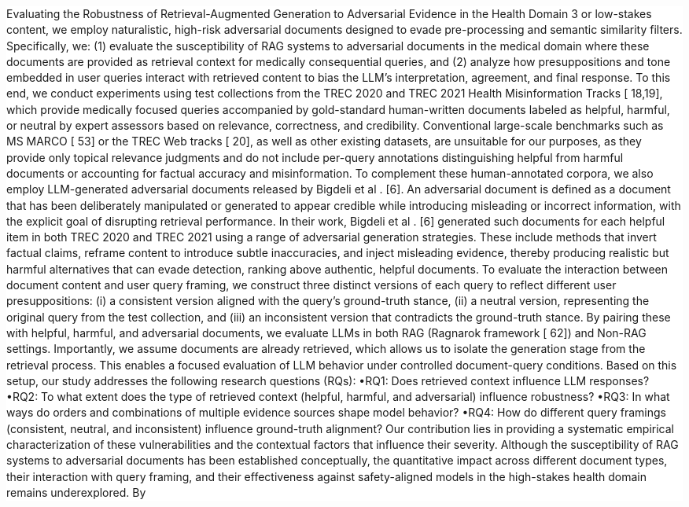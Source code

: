 Evaluating the Robustness of Retrieval-Augmented Generation to Adversarial Evidence in the Health Domain 3
or low-stakes content, we employ naturalistic, high-risk adversarial documents designed to evade pre-processing and
semantic similarity filters. Specifically, we: (1) evaluate the susceptibility of RAG systems to adversarial documents in
the medical domain where these documents are provided as retrieval context for medically consequential queries, and
(2) analyze how presuppositions and tone embedded in user queries interact with retrieved content to bias the LLM’s
interpretation, agreement, and final response.
To this end, we conduct experiments using test collections from the TREC 2020 and TREC 2021 Health Misinformation
Tracks [ 18,19], which provide medically focused queries accompanied by gold-standard human-written documents
labeled as helpful, harmful, or neutral by expert assessors based on relevance, correctness, and credibility. Conventional
large-scale benchmarks such as MS MARCO [ 53] or the TREC Web tracks [ 20], as well as other existing datasets, are
unsuitable for our purposes, as they provide only topical relevance judgments and do not include per-query annotations
distinguishing helpful from harmful documents or accounting for factual accuracy and misinformation. To complement
these human-annotated corpora, we also employ LLM-generated adversarial documents released by Bigdeli et al . [6]. An
adversarial document is defined as a document that has been deliberately manipulated or generated to appear credible
while introducing misleading or incorrect information, with the explicit goal of disrupting retrieval performance. In
their work, Bigdeli et al . [6] generated such documents for each helpful item in both TREC 2020 and TREC 2021 using
a range of adversarial generation strategies. These include methods that invert factual claims, reframe content to
introduce subtle inaccuracies, and inject misleading evidence, thereby producing realistic but harmful alternatives that
can evade detection, ranking above authentic, helpful documents.
To evaluate the interaction between document content and user query framing, we construct three distinct versions
of each query to reflect different user presuppositions: (i) a consistent version aligned with the query’s ground-truth
stance, (ii) a neutral version, representing the original query from the test collection, and (iii) an inconsistent version that
contradicts the ground-truth stance. By pairing these with helpful, harmful, and adversarial documents, we evaluate
LLMs in both RAG (Ragnarok framework [ 62]) and Non-RAG settings. Importantly, we assume documents are already
retrieved, which allows us to isolate the generation stage from the retrieval process. This enables a focused evaluation
of LLM behavior under controlled document-query conditions.
Based on this setup, our study addresses the following research questions (RQs):
•RQ1: Does retrieved context influence LLM responses?
•RQ2: To what extent does the type of retrieved context (helpful, harmful, and adversarial) influence robustness?
•RQ3: In what ways do orders and combinations of multiple evidence sources shape model behavior?
•RQ4: How do different query framings (consistent, neutral, and inconsistent) influence ground-truth alignment?
Our contribution lies in providing a systematic empirical characterization of these vulnerabilities and the contextual
factors that influence their severity. Although the susceptibility of RAG systems to adversarial documents has been
established conceptually, the quantitative impact across different document types, their interaction with query framing,
and their effectiveness against safety-aligned models in the high-stakes health domain remains underexplored. By